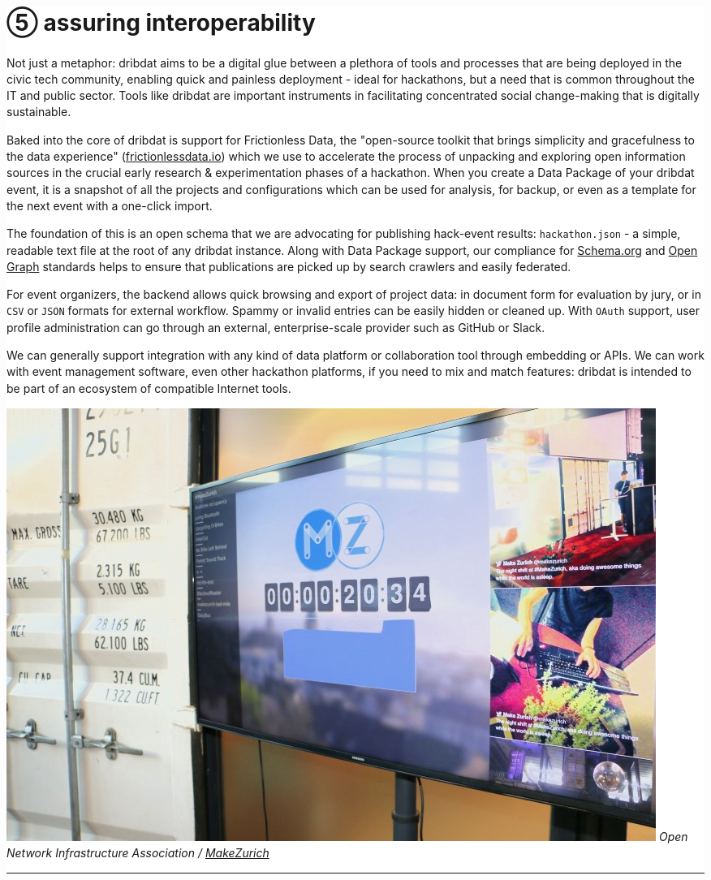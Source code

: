 <a name="interoperability"></a>

# ⑤ assuring interoperability

Not just a metaphor: dribdat aims to be a digital glue between a plethora of tools and processes that are being deployed in the civic tech community, enabling quick and painless deployment - ideal for hackathons, but a need that is common throughout the IT and public sector. Tools like dribdat are important instruments in facilitating concentrated social change-making that is digitally sustainable.

Baked into the core of dribdat is support for Frictionless Data, the "open-source toolkit that brings simplicity and gracefulness to the data experience" ([frictionlessdata.io](https://frictionlessdata.io/)) which we use to accelerate the process of unpacking and exploring open information sources in the crucial early research & experimentation phases of a hackathon. When you create a Data Package of your dribdat event, it is a snapshot of all the projects and configurations which can be used for analysis, for backup, or even as a template for the next event with a one-click import. 

The foundation of this is an open schema that we are advocating for publishing hack-event results: `hackathon.json` - a simple, readable text file at the root of any dribdat instance. Along with Data Package support, our compliance for [Schema.org](https://schema.org/Hackathon) and [Open Graph](https://ogp.me/) standards helps to ensure that publications are picked up by search crawlers and easily federated.

For event organizers, the backend allows quick browsing and export of project data: in document form for evaluation by jury, or in `CSV` or `JSON` formats for external workflow. Spammy or invalid entries can be easily hidden or cleaned up. With `OAuth` support, user profile administration can go through an external, enterprise-scale provider such as GitHub or Slack.

We can generally support integration with any kind of data platform or collaboration tool through embedding or APIs. We can work with event management software, even other hackathon platforms, if you need to mix and match features: dribdat is intended to be part of an ecosystem of compatible Internet tools.

![](images/whitepaper/makezurich_1.jpg)
_Open Network Infrastructure Association / [MakeZurich](https://makezurich.ch/)_

---